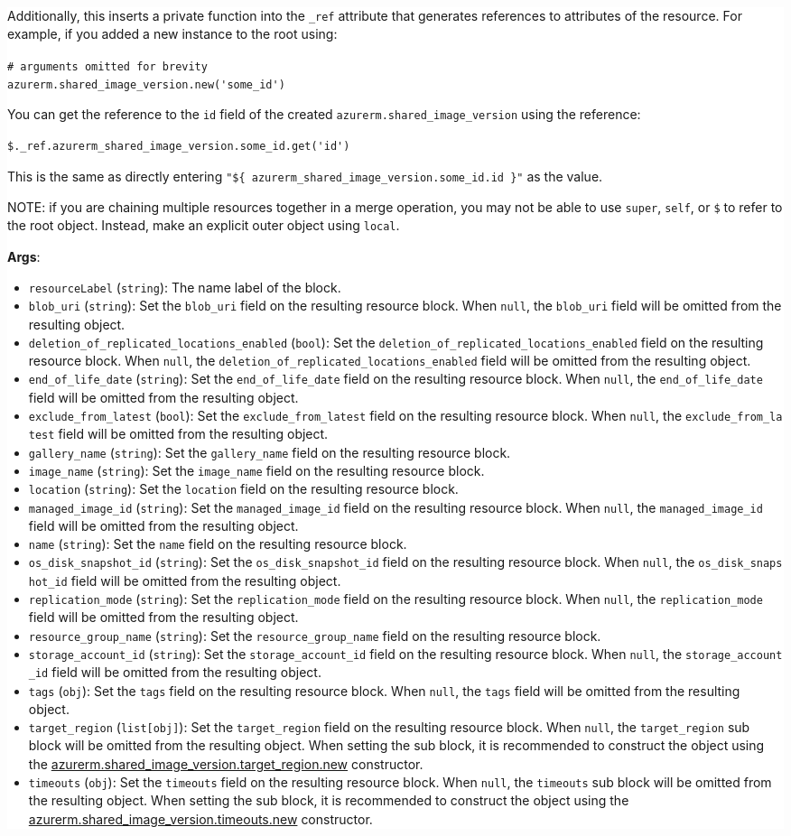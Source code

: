 Additionally, this inserts a private function into the `_ref` attribute that generates references to attributes of the
resource. For example, if you added a new instance to the root using:

    # arguments omitted for brevity
    azurerm.shared_image_version.new('some_id')

You can get the reference to the `id` field of the created `azurerm.shared_image_version` using the reference:

    $._ref.azurerm_shared_image_version.some_id.get('id')

This is the same as directly entering `"${ azurerm_shared_image_version.some_id.id }"` as the value.

NOTE: if you are chaining multiple resources together in a merge operation, you may not be able to use `super`, `self`,
or `$` to refer to the root object. Instead, make an explicit outer object using `local`.

**Args**:
  - `resourceLabel` (`string`): The name label of the block.
  - `blob_uri` (`string`): Set the `blob_uri` field on the resulting resource block. When `null`, the `blob_uri` field will be omitted from the resulting object.
  - `deletion_of_replicated_locations_enabled` (`bool`): Set the `deletion_of_replicated_locations_enabled` field on the resulting resource block. When `null`, the `deletion_of_replicated_locations_enabled` field will be omitted from the resulting object.
  - `end_of_life_date` (`string`): Set the `end_of_life_date` field on the resulting resource block. When `null`, the `end_of_life_date` field will be omitted from the resulting object.
  - `exclude_from_latest` (`bool`): Set the `exclude_from_latest` field on the resulting resource block. When `null`, the `exclude_from_latest` field will be omitted from the resulting object.
  - `gallery_name` (`string`): Set the `gallery_name` field on the resulting resource block.
  - `image_name` (`string`): Set the `image_name` field on the resulting resource block.
  - `location` (`string`): Set the `location` field on the resulting resource block.
  - `managed_image_id` (`string`): Set the `managed_image_id` field on the resulting resource block. When `null`, the `managed_image_id` field will be omitted from the resulting object.
  - `name` (`string`): Set the `name` field on the resulting resource block.
  - `os_disk_snapshot_id` (`string`): Set the `os_disk_snapshot_id` field on the resulting resource block. When `null`, the `os_disk_snapshot_id` field will be omitted from the resulting object.
  - `replication_mode` (`string`): Set the `replication_mode` field on the resulting resource block. When `null`, the `replication_mode` field will be omitted from the resulting object.
  - `resource_group_name` (`string`): Set the `resource_group_name` field on the resulting resource block.
  - `storage_account_id` (`string`): Set the `storage_account_id` field on the resulting resource block. When `null`, the `storage_account_id` field will be omitted from the resulting object.
  - `tags` (`obj`): Set the `tags` field on the resulting resource block. When `null`, the `tags` field will be omitted from the resulting object.
  - `target_region` (`list[obj]`): Set the `target_region` field on the resulting resource block. When `null`, the `target_region` sub block will be omitted from the resulting object. When setting the sub block, it is recommended to construct the object using the [azurerm.shared_image_version.target_region.new](#fn-target_regionnew) constructor.
  - `timeouts` (`obj`): Set the `timeouts` field on the resulting resource block. When `null`, the `timeouts` sub block will be omitted from the resulting object. When setting the sub block, it is recommended to construct the object using the [azurerm.shared_image_version.timeouts.new](#fn-timeoutsnew) constructor.
